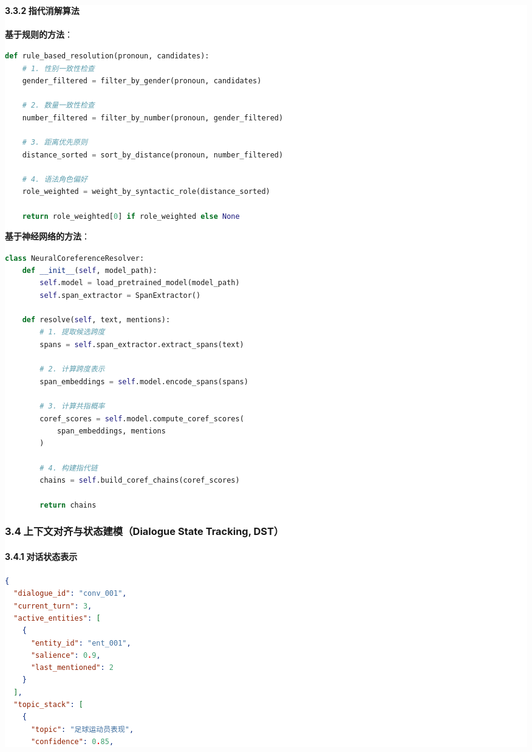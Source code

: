 #### 3.3.2 指代消解算法

**基于规则的方法**：

```python
def rule_based_resolution(pronoun, candidates):
    # 1. 性别一致性检查
    gender_filtered = filter_by_gender(pronoun, candidates)
    
    # 2. 数量一致性检查
    number_filtered = filter_by_number(pronoun, gender_filtered)
    
    # 3. 距离优先原则
    distance_sorted = sort_by_distance(pronoun, number_filtered)
    
    # 4. 语法角色偏好
    role_weighted = weight_by_syntactic_role(distance_sorted)
    
    return role_weighted[0] if role_weighted else None
```

**基于神经网络的方法**：

```python
class NeuralCoreferenceResolver:
    def __init__(self, model_path):
        self.model = load_pretrained_model(model_path)
        self.span_extractor = SpanExtractor()
    
    def resolve(self, text, mentions):
        # 1. 提取候选跨度
        spans = self.span_extractor.extract_spans(text)
        
        # 2. 计算跨度表示
        span_embeddings = self.model.encode_spans(spans)
        
        # 3. 计算共指概率
        coref_scores = self.model.compute_coref_scores(
            span_embeddings, mentions
        )
        
        # 4. 构建指代链
        chains = self.build_coref_chains(coref_scores)
        
        return chains
```

### 3.4 上下文对齐与状态建模（Dialogue State Tracking, DST）

#### 3.4.1 对话状态表示

```json
{
  "dialogue_id": "conv_001",
  "current_turn": 3,
  "active_entities": [
    {
      "entity_id": "ent_001",
      "salience": 0.9,
      "last_mentioned": 2
    }
  ],
  "topic_stack": [
    {
      "topic": "足球运动员表现",
      "confidence": 0.85,
```
